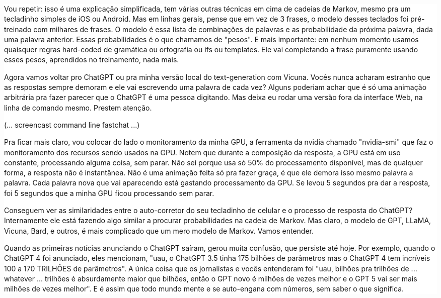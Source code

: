   
  
  
  
  
  
  

Vou repetir: isso é uma explicação simplificada, tem várias outras técnicas em cima de cadeias de Markov, mesmo pra um tecladinho simples de iOS ou Android. Mas em linhas gerais, pense que em vez de 3 frases, o modelo desses teclados foi pré-treinado com milhares de frases. O modelo é essa lista de combinações de palavras e as probabilidade da próxima palavra, dada uma palavra anterior. Essas probabilidades é o que chamamos de "pesos". E mais importante: em nenhum momento usamos quaisquer regras hard-coded de gramática ou ortografia ou ifs ou templates. Ele vai completando a frase puramente usando esses pesos, aprendidos no treinamento, nada mais.

  
  
  
  
  
  
  

Agora vamos voltar pro ChatGPT ou pra minha versão local do text-generation com Vicuna. Vocês nunca acharam estranho que as respostas sempre demoram e ele vai escrevendo uma palavra de cada vez? Alguns poderiam achar que é só uma animação arbitrária pra fazer parecer que o ChatGPT é uma pessoa digitando. Mas deixa eu rodar uma versão fora da interface Web, na linha de comando mesmo. Prestem atenção.

  
  

(... screencast command line fastchat ...)

  
  
  
  

Pra ficar mais claro, vou colocar do lado o monitoramento da minha GPU, a ferramenta da nvidia chamado "nvidia-smi" que faz o monitoramento dos recursos sendo usados na GPU. Notem que durante a composição da resposta, a GPU está em uso constante, processando alguma coisa, sem parar. Não sei porque usa só 50% do processamento disponível, mas de qualquer forma, a resposta não é instantânea. Não é uma animação feita só pra fazer graça, é que ele demora isso mesmo palavra a palavra. Cada palavra nova que vai aparecendo está gastando processamento da GPU. Se levou 5 segundos pra dar a resposta, foi 5 segundos que a minha GPU ficou processando sem parar.

  
  
  
  
  
  
  

Conseguem ver as similaridades entre o auto-corretor do seu tecladinho de celular e o processo de resposta do ChatGPT? Internamente ele está fazendo algo similar a procurar probabilidades na cadeia de Markov. Mas claro, o modelo de GPT, LLaMA, Vicuna, Bard, e outros, é mais complicado que um mero modelo de Markov. Vamos entender.

  
  
  
  
  
  

Quando as primeiras notícias anunciando o ChatGPT saíram, gerou muita confusão, que persiste até hoje. Por exemplo, quando o ChatGPT 4 foi anunciado, eles mencionam, "uau, o ChatGPT 3.5 tinha 175 bilhões de parâmetros mas o ChatGPT 4 tem incríveis 100 a 170 TRILHÕES de parâmetros". A única coisa que os jornalistas e vocês entenderam foi "uau, bilhões pra trilhões de ... whatever ... trilhões é absurdamente maior que bilhões, então o GPT novo é milhões de vezes melhor e o GPT 5 vai ser mais milhões de vezes melhor". E é assim que todo mundo mente e se auto-engana com números, sem saber o que significa.
